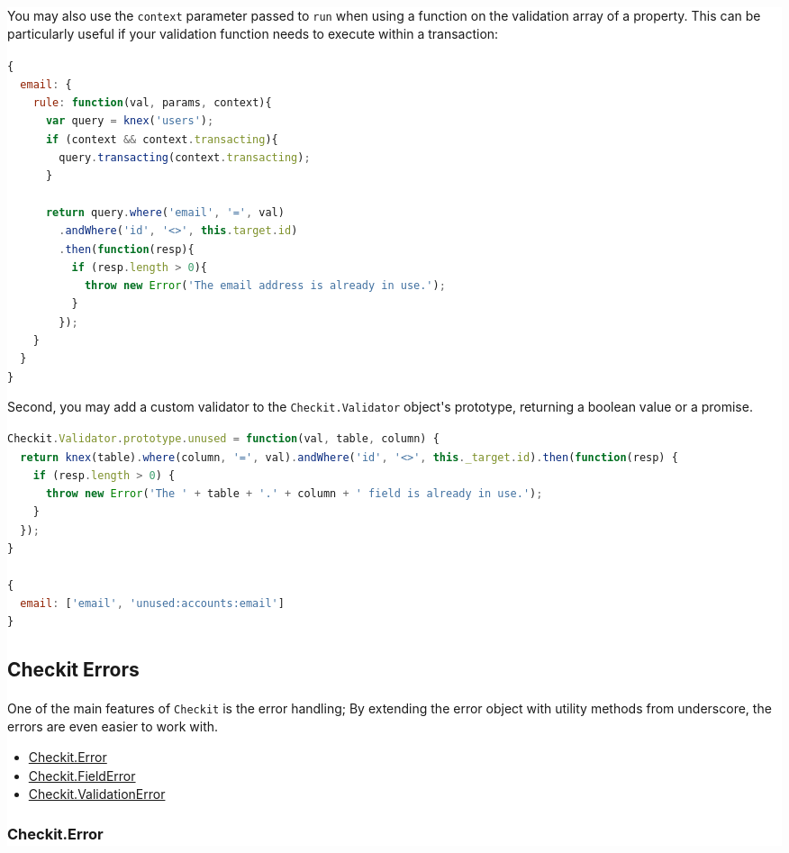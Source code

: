 You may also use the `context` parameter passed to `run` when using a function on the validation array of a property. This can be particularly useful if your validation function needs to execute within a transaction:

```js
{
  email: {
    rule: function(val, params, context){
      var query = knex('users');
      if (context && context.transacting){
        query.transacting(context.transacting);
      }

      return query.where('email', '=', val)
        .andWhere('id', '<>', this.target.id)
        .then(function(resp){
          if (resp.length > 0){
            throw new Error('The email address is already in use.');
          }
        });
    }
  }
}
```

Second, you may add a custom validator to the `Checkit.Validator` object's prototype, returning a boolean value or a promise.

```js
Checkit.Validator.prototype.unused = function(val, table, column) {
  return knex(table).where(column, '=', val).andWhere('id', '<>', this._target.id).then(function(resp) {
    if (resp.length > 0) {
      throw new Error('The ' + table + '.' + column + ' field is already in use.');
    }
  });
}

{
  email: ['email', 'unused:accounts:email']
}
```

## Checkit Errors

One of the main features of `Checkit` is the error handling; By extending the error object with utility methods from underscore, the errors are even easier to work with.

- [Checkit.Error](#checkiterror)
- [Checkit.FieldError](#checkitfielderror)
- [Checkit.ValidationError](#checkitvalidationerrror)

### Checkit.Error
